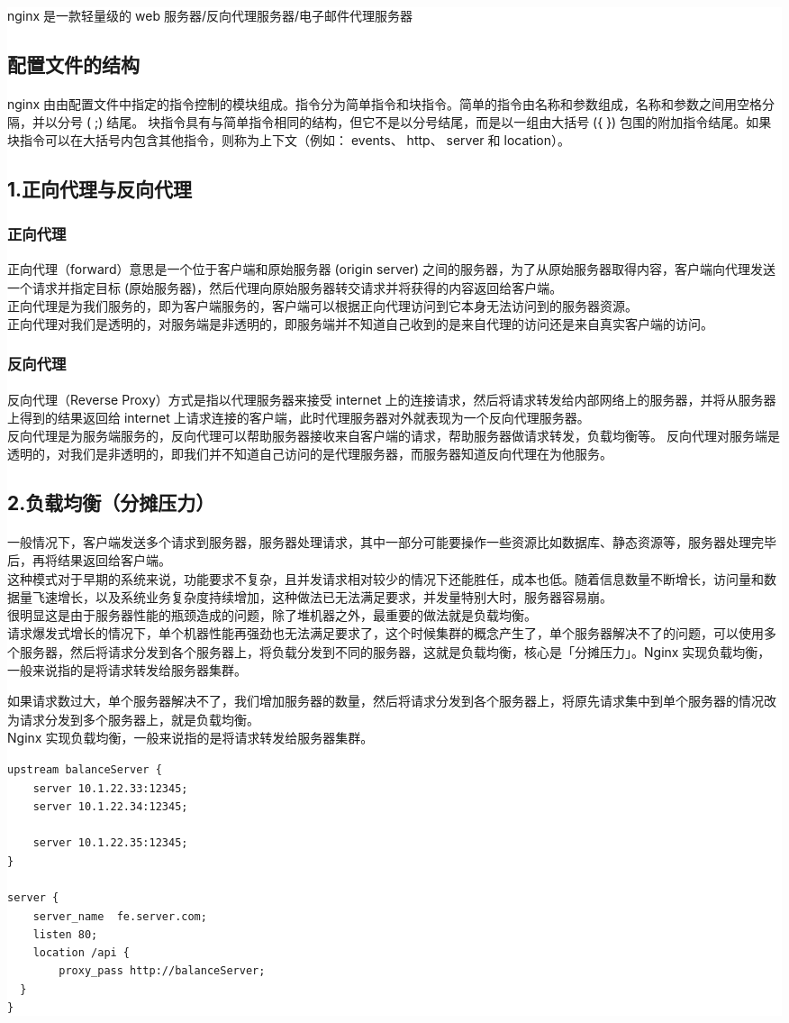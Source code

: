 nginx 是一款轻量级的 web 服务器/反向代理服务器/电子邮件代理服务器

## 配置文件的结构

nginx 由由配置文件中指定的指令控制的模块组成。指令分为简单指令和块指令。简单的指令由名称和参数组成，名称和参数之间用空格分隔，并以分号 ( ;) 结尾。
块指令具有与简单指令相同的结构，但它不是以分号结尾，而是以一组由大括号 ({ }) 包围的附加指令结尾。如果块指令可以在大括号内包含其他指令，则称为上下文（例如： events、 http、 server 和 location）。

## 1.正向代理与反向代理

### 正向代理

正向代理（forward）意思是一个位于客户端和原始服务器 (origin server) 之间的服务器，为了从原始服务器取得内容，客户端向代理发送一个请求并指定目标 (原始服务器)，然后代理向原始服务器转交请求并将获得的内容返回给客户端。  
正向代理是为我们服务的，即为客户端服务的，客户端可以根据正向代理访问到它本身无法访问到的服务器资源。  
正向代理对我们是透明的，对服务端是非透明的，即服务端并不知道自己收到的是来自代理的访问还是来自真实客户端的访问。

### 反向代理

反向代理（Reverse Proxy）方式是指以代理服务器来接受 internet 上的连接请求，然后将请求转发给内部网络上的服务器，并将从服务器上得到的结果返回给 internet 上请求连接的客户端，此时代理服务器对外就表现为一个反向代理服务器。  
反向代理是为服务端服务的，反向代理可以帮助服务器接收来自客户端的请求，帮助服务器做请求转发，负载均衡等。
反向代理对服务端是透明的，对我们是非透明的，即我们并不知道自己访问的是代理服务器，而服务器知道反向代理在为他服务。

## 2.负载均衡（分摊压力）

一般情况下，客户端发送多个请求到服务器，服务器处理请求，其中一部分可能要操作一些资源比如数据库、静态资源等，服务器处理完毕后，再将结果返回给客户端。  
这种模式对于早期的系统来说，功能要求不复杂，且并发请求相对较少的情况下还能胜任，成本也低。随着信息数量不断增长，访问量和数据量飞速增长，以及系统业务复杂度持续增加，这种做法已无法满足要求，并发量特别大时，服务器容易崩。  
很明显这是由于服务器性能的瓶颈造成的问题，除了堆机器之外，最重要的做法就是负载均衡。  
请求爆发式增长的情况下，单个机器性能再强劲也无法满足要求了，这个时候集群的概念产生了，单个服务器解决不了的问题，可以使用多个服务器，然后将请求分发到各个服务器上，将负载分发到不同的服务器，这就是负载均衡，核心是「分摊压力」。Nginx 实现负载均衡，一般来说指的是将请求转发给服务器集群。

如果请求数过大，单个服务器解决不了，我们增加服务器的数量，然后将请求分发到各个服务器上，将原先请求集中到单个服务器的情况改为请求分发到多个服务器上，就是负载均衡。  
Nginx 实现负载均衡，一般来说指的是将请求转发给服务器集群。

```nginx
upstream balanceServer {
    server 10.1.22.33:12345;
    server 10.1.22.34:12345;

    server 10.1.22.35:12345;
}

server {
    server_name  fe.server.com;
    listen 80;
    location /api {
        proxy_pass http://balanceServer;
  }
}
```
